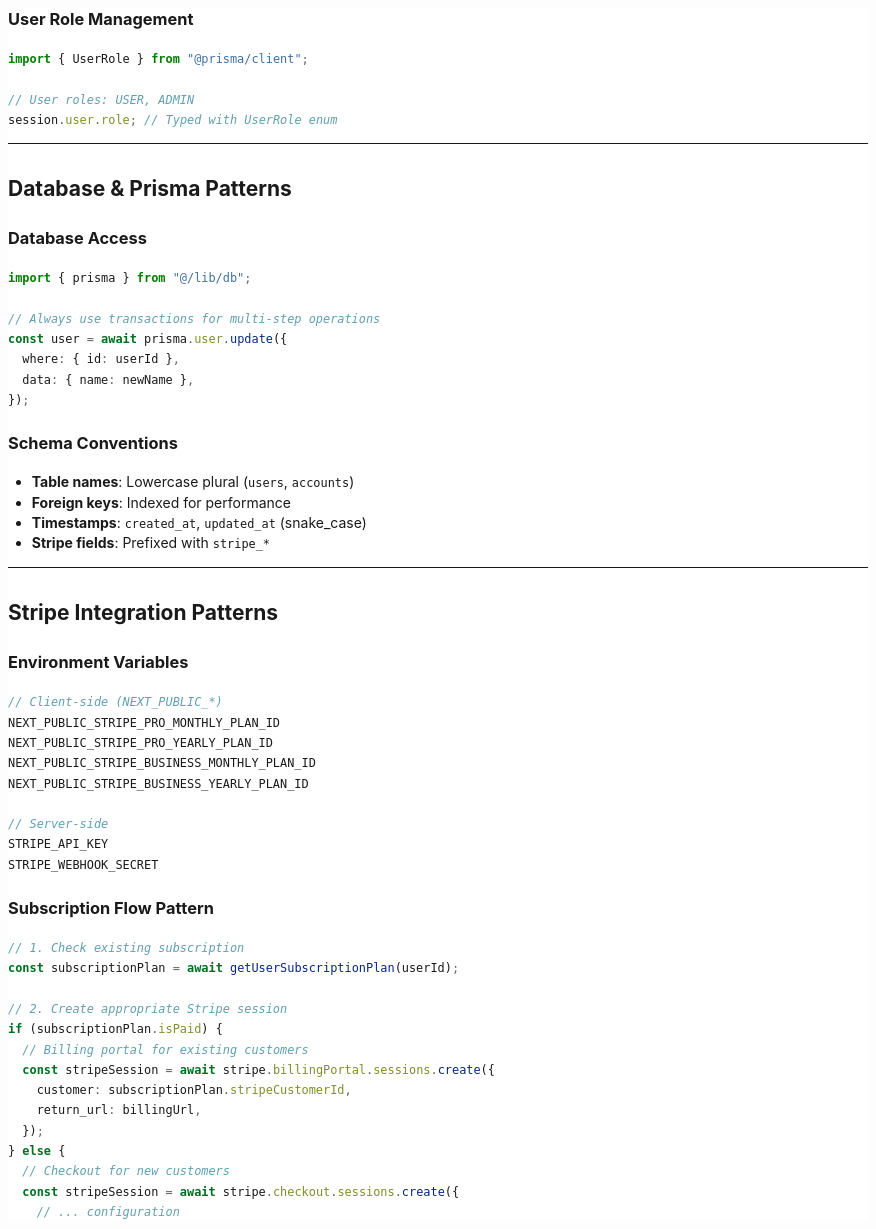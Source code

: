 ### User Role Management
```typescript
import { UserRole } from "@prisma/client";

// User roles: USER, ADMIN
session.user.role; // Typed with UserRole enum
```

---

## Database & Prisma Patterns

### Database Access
```typescript
import { prisma } from "@/lib/db";

// Always use transactions for multi-step operations
const user = await prisma.user.update({
  where: { id: userId },
  data: { name: newName },
});
```

### Schema Conventions
- **Table names**: Lowercase plural (`users`, `accounts`)
- **Foreign keys**: Indexed for performance
- **Timestamps**: `created_at`, `updated_at` (snake_case)
- **Stripe fields**: Prefixed with `stripe_*`

---

## Stripe Integration Patterns

### Environment Variables
```typescript
// Client-side (NEXT_PUBLIC_*)
NEXT_PUBLIC_STRIPE_PRO_MONTHLY_PLAN_ID
NEXT_PUBLIC_STRIPE_PRO_YEARLY_PLAN_ID
NEXT_PUBLIC_STRIPE_BUSINESS_MONTHLY_PLAN_ID
NEXT_PUBLIC_STRIPE_BUSINESS_YEARLY_PLAN_ID

// Server-side
STRIPE_API_KEY
STRIPE_WEBHOOK_SECRET
```

### Subscription Flow Pattern
```typescript
// 1. Check existing subscription
const subscriptionPlan = await getUserSubscriptionPlan(userId);

// 2. Create appropriate Stripe session
if (subscriptionPlan.isPaid) {
  // Billing portal for existing customers
  const stripeSession = await stripe.billingPortal.sessions.create({
    customer: subscriptionPlan.stripeCustomerId,
    return_url: billingUrl,
  });
} else {
  // Checkout for new customers
  const stripeSession = await stripe.checkout.sessions.create({
    // ... configuration
```